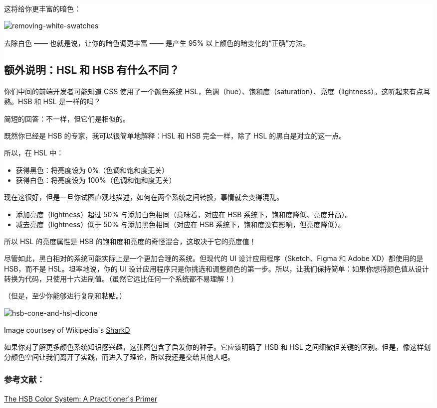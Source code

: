 这将给你更丰富的暗色：

<p class="post-image"><img src="/resources/figures/2019-07-06-removing-white-swatches.png" alt="removing-white-swatches" width="80%"></p>

去除白色 —— 也就是说，让你的暗色调更丰富 —— 是产生 95% 以上颜色的暗变化的“正确”方法。

<h2 id="section_4">额外说明：HSL 和 HSB 有什么不同？</h2>

你们中间的前端开发者可能知道 CSS 使用了一个颜色系统 HSL，色调（hue）、饱和度（saturation）、亮度（lightness）。这听起来有点耳熟。HSB 和 HSL 是一样的吗？

简短的回答：不一样，但它们是相似的。

既然你已经是 HSB 的专家，我可以很简单地解释：HSL 和 HSB 完全一样，除了 HSL 的黑白是对立的这一点。

所以，在 HSL 中：

<ul>
<li>获得黑色：将亮度设为 0%（色调和饱和度无关）</li>
<li>获得白色：将亮度设为 100%（色调和饱和度无关）</li>
</ul>

现在这很好，但是一旦你试图直观地描述，如何在两个系统之间转换，事情就会变得混乱。

<ul>
<li>添加亮度（lightness）超过 50% 与添加白色相同（意味着，对应在 HSB 系统下，饱和度降低、亮度升高）。</li>
<li>减去亮度（lightness）低于 50% 与添加黑色相同（对应在 HSB 系统下，饱和度没有影响，但亮度降低）。</li>
</ul>

所以 HSL 的亮度属性是 HSB 的饱和度和亮度的奇怪混合，这取决于它的亮度值！

尽管如此，黑白相对的系统可能实际上是一个更加合理的系统。但现代的 UI 设计应用程序（Sketch、Figma 和 Adobe XD）都使用的是 HSB，而不是 HSL。坦率地说，你的 UI 设计应用程序只是你挑选和调整颜色的第一步。所以，让我们保持简单：如果你想将颜色值从设计转换为代码，只使用十六进制值。（虽然它远比任何一个系统都不易理解！）

（但是，至少你能够进行复制和粘贴。）

<p class="post-image"><img src="/resources/figures/2019-07-06-hsb-cone-and-hsl-dicone.png" alt="hsb-cone-and-hsl-dicone" width="80%"></p>

<p class="post-image-title">Image courtsey of Wikipedia's <a href="https://commons.wikimedia.org/wiki/File:Color_solid_comparison_hsl_hsv_rgb_cone_sphere_cube_cylinder.png" target="_blank">SharkD</a></p>

如果你对了解更多颜色系统知识感兴趣，这张图包含了启发你的种子。它应该明确了 HSB 和 HSL 之间细微但关键的区别。但是，像这样划分颜色空间让我们离开了实践，而进入了理论，所以我还是交给其他人吧。

<h3>参考文献：</h3>

<a href="https://learnui.design/blog/the-hsb-color-system-practicioners-primer.html" target="_blank">The HSB Color System: A Practitioner's Primer</a>
